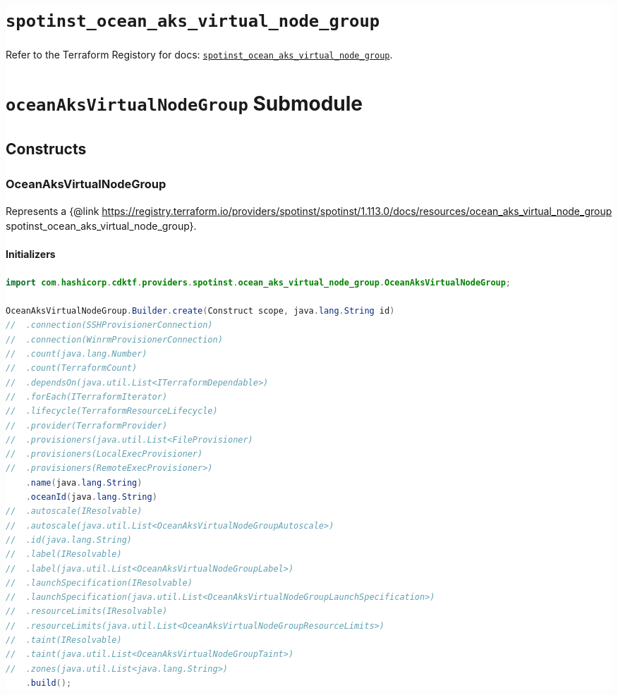# `spotinst_ocean_aks_virtual_node_group`

Refer to the Terraform Registory for docs: [`spotinst_ocean_aks_virtual_node_group`](https://registry.terraform.io/providers/spotinst/spotinst/1.113.0/docs/resources/ocean_aks_virtual_node_group).

# `oceanAksVirtualNodeGroup` Submodule <a name="`oceanAksVirtualNodeGroup` Submodule" id="@cdktf/provider-spotinst.oceanAksVirtualNodeGroup"></a>

## Constructs <a name="Constructs" id="Constructs"></a>

### OceanAksVirtualNodeGroup <a name="OceanAksVirtualNodeGroup" id="@cdktf/provider-spotinst.oceanAksVirtualNodeGroup.OceanAksVirtualNodeGroup"></a>

Represents a {@link https://registry.terraform.io/providers/spotinst/spotinst/1.113.0/docs/resources/ocean_aks_virtual_node_group spotinst_ocean_aks_virtual_node_group}.

#### Initializers <a name="Initializers" id="@cdktf/provider-spotinst.oceanAksVirtualNodeGroup.OceanAksVirtualNodeGroup.Initializer"></a>

```java
import com.hashicorp.cdktf.providers.spotinst.ocean_aks_virtual_node_group.OceanAksVirtualNodeGroup;

OceanAksVirtualNodeGroup.Builder.create(Construct scope, java.lang.String id)
//  .connection(SSHProvisionerConnection)
//  .connection(WinrmProvisionerConnection)
//  .count(java.lang.Number)
//  .count(TerraformCount)
//  .dependsOn(java.util.List<ITerraformDependable>)
//  .forEach(ITerraformIterator)
//  .lifecycle(TerraformResourceLifecycle)
//  .provider(TerraformProvider)
//  .provisioners(java.util.List<FileProvisioner)
//  .provisioners(LocalExecProvisioner)
//  .provisioners(RemoteExecProvisioner>)
    .name(java.lang.String)
    .oceanId(java.lang.String)
//  .autoscale(IResolvable)
//  .autoscale(java.util.List<OceanAksVirtualNodeGroupAutoscale>)
//  .id(java.lang.String)
//  .label(IResolvable)
//  .label(java.util.List<OceanAksVirtualNodeGroupLabel>)
//  .launchSpecification(IResolvable)
//  .launchSpecification(java.util.List<OceanAksVirtualNodeGroupLaunchSpecification>)
//  .resourceLimits(IResolvable)
//  .resourceLimits(java.util.List<OceanAksVirtualNodeGroupResourceLimits>)
//  .taint(IResolvable)
//  .taint(java.util.List<OceanAksVirtualNodeGroupTaint>)
//  .zones(java.util.List<java.lang.String>)
    .build();
```

